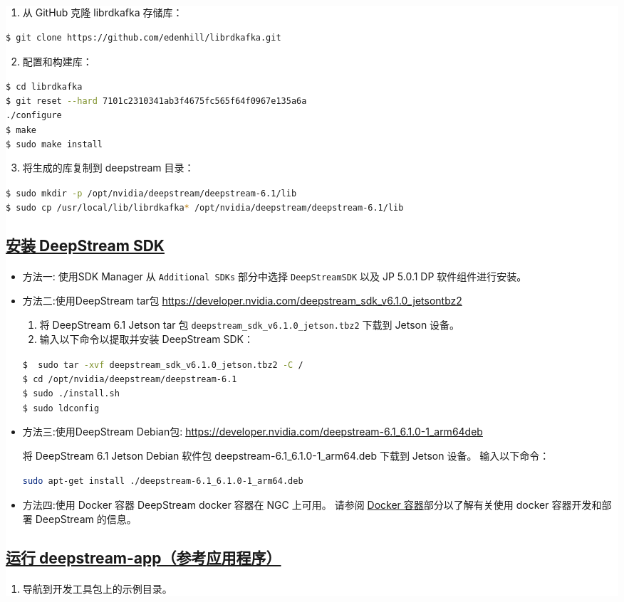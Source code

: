 1. 从 GitHub 克隆 librdkafka 存储库：

```bash
$ git clone https://github.com/edenhill/librdkafka.git
```

2. 配置和构建库：
```bash
$ cd librdkafka
$ git reset --hard 7101c2310341ab3f4675fc565f64f0967e135a6a
./configure
$ make
$ sudo make install
```

3. 将生成的库复制到 deepstream 目录：

```bash
$ sudo mkdir -p /opt/nvidia/deepstream/deepstream-6.1/lib
$ sudo cp /usr/local/lib/librdkafka* /opt/nvidia/deepstream/deepstream-6.1/lib
```

## [安装 DeepStream SDK](https://docs.nvidia.com/metropolis/deepstream/dev-guide/text/DS_Quickstart.html#install-the-deepstream-sdk)

* 方法一: 使用SDK Manager
  从 `Additional SDKs` 部分中选择 `DeepStreamSDK` 以及 JP 5.0.1 DP 软件组件进行安装。
* 方法二:使用DeepStream tar包
  https://developer.nvidia.com/deepstream_sdk_v6.1.0_jetsontbz2

    1. 将 DeepStream 6.1 Jetson tar 包 `deepstream_sdk_v6.1.0_jetson.tbz2` 下载到 Jetson 设备。
    2. 输入以下命令以提取并安装 DeepStream SDK：
    ```bash
    $  sudo tar -xvf deepstream_sdk_v6.1.0_jetson.tbz2 -C /
    $ cd /opt/nvidia/deepstream/deepstream-6.1
    $ sudo ./install.sh
    $ sudo ldconfig
    ```
* 方法三:使用DeepStream Debian包:
  https://developer.nvidia.com/deepstream-6.1_6.1.0-1_arm64deb
  
  将 DeepStream 6.1 Jetson Debian 软件包 deepstream-6.1_6.1.0-1_arm64.deb 下载到 Jetson 设备。 输入以下命令：
  ```bash
  sudo apt-get install ./deepstream-6.1_6.1.0-1_arm64.deb
  ```
* 方法四:使用 Docker 容器 DeepStream docker 容器在 NGC 上可用。 请参阅 [Docker 容器](https://docs.nvidia.com/metropolis/deepstream/dev-guide/text/DS_docker_containers.html)部分以了解有关使用 docker 容器开发和部署 DeepStream 的信息。


## [运行 deepstream-app（参考应用程序）](https://docs.nvidia.com/metropolis/deepstream/dev-guide/text/DS_Quickstart.html#run-deepstream-app-the-reference-application)

1. 导航到开发工具包上的示例目录。
